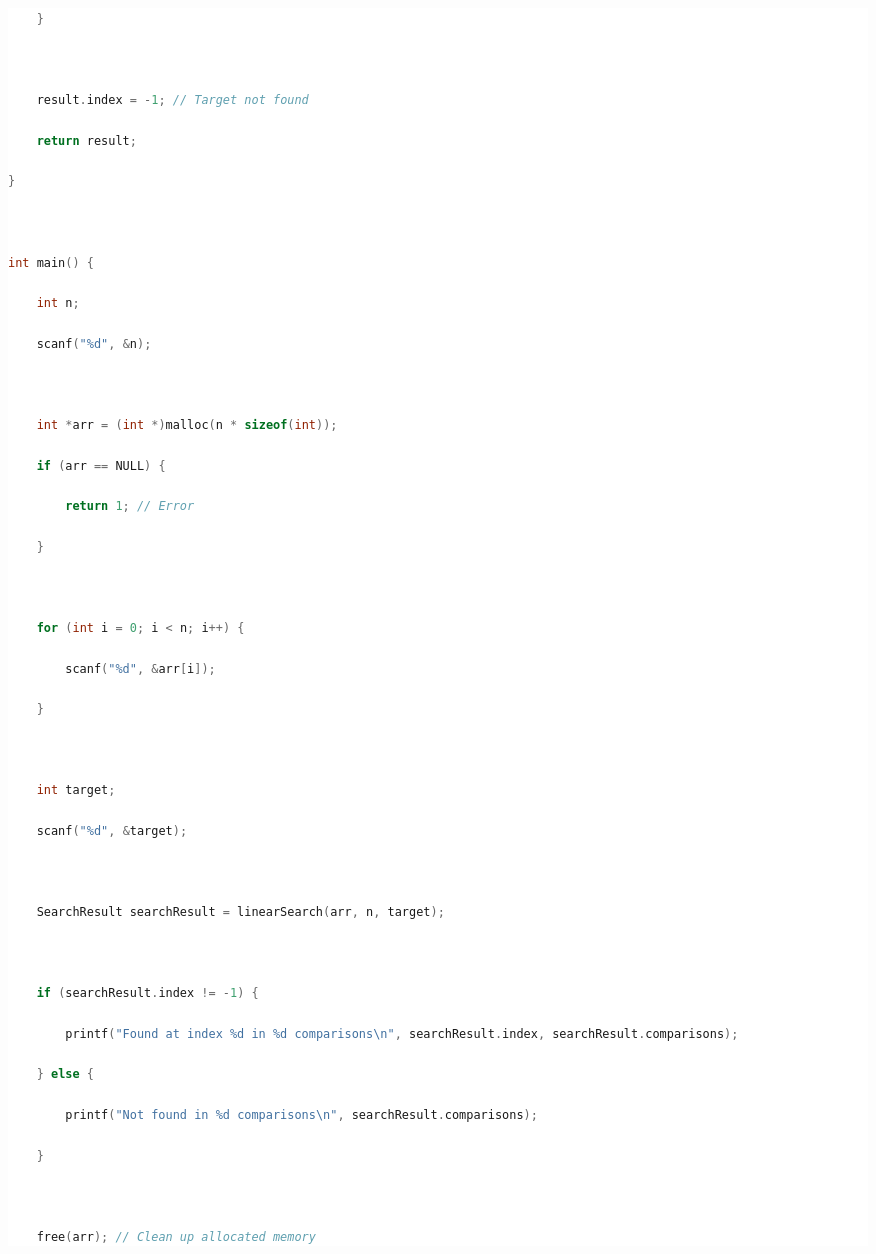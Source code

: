 ```c
    }



    result.index = -1; // Target not found

    return result;

}



int main() {

    int n;

    scanf("%d", &n);



    int *arr = (int *)malloc(n * sizeof(int));

    if (arr == NULL) {

        return 1; // Error

    }



    for (int i = 0; i < n; i++) {

        scanf("%d", &arr[i]);

    }



    int target;

    scanf("%d", &target);



    SearchResult searchResult = linearSearch(arr, n, target);



    if (searchResult.index != -1) {

        printf("Found at index %d in %d comparisons\n", searchResult.index, searchResult.comparisons);

    } else {

        printf("Not found in %d comparisons\n", searchResult.comparisons);

    }



    free(arr); // Clean up allocated memory

```